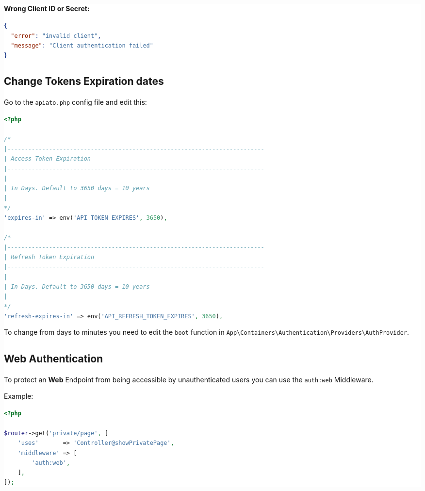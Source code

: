 **Wrong Client ID or Secret:**

```json
{
  "error": "invalid_client",
  "message": "Client authentication failed"
}
```


## Change Tokens Expiration dates

Go to the `apiato.php` config file and edit this:

```php
<?php

/*
|--------------------------------------------------------------------------
| Access Token Expiration
|--------------------------------------------------------------------------
|
| In Days. Default to 3650 days = 10 years
|
*/
'expires-in' => env('API_TOKEN_EXPIRES', 3650),

/*
|--------------------------------------------------------------------------
| Refresh Token Expiration
|--------------------------------------------------------------------------
|
| In Days. Default to 3650 days = 10 years
|
*/
'refresh-expires-in' => env('API_REFRESH_TOKEN_EXPIRES', 3650),
```

To change from days to minutes you need to edit the `boot` function in `App\Containers\Authentication\Providers\AuthProvider`.







## Web Authentication

To protect an **Web** Endpoint from being accessible by unauthenticated users you can use the `auth:web` Middleware.

Example:

```php
<?php

$router->get('private/page', [
    'uses'       => 'Controller@showPrivatePage',
    'middleware' => [
        'auth:web',
    ],
]);
```
